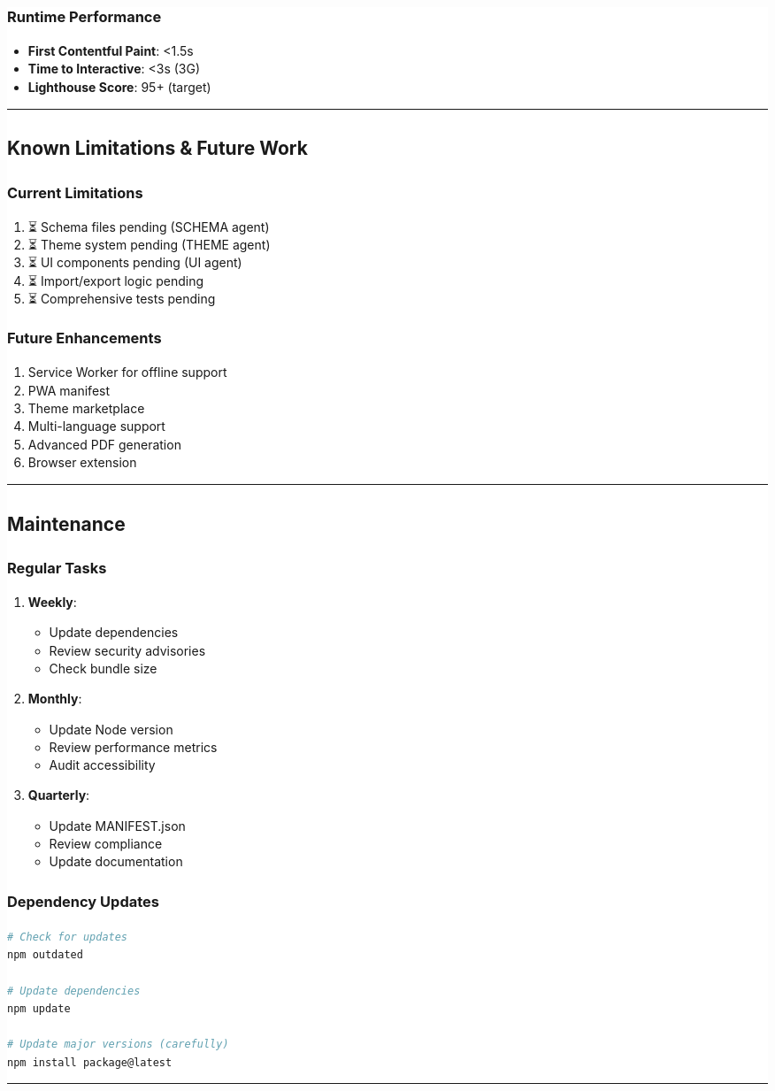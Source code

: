 ### Runtime Performance

- **First Contentful Paint**: <1.5s
- **Time to Interactive**: <3s (3G)
- **Lighthouse Score**: 95+ (target)

---

## Known Limitations & Future Work

### Current Limitations

1. ⏳ Schema files pending (SCHEMA agent)
2. ⏳ Theme system pending (THEME agent)
3. ⏳ UI components pending (UI agent)
4. ⏳ Import/export logic pending
5. ⏳ Comprehensive tests pending

### Future Enhancements

1. Service Worker for offline support
2. PWA manifest
3. Theme marketplace
4. Multi-language support
5. Advanced PDF generation
6. Browser extension

---

## Maintenance

### Regular Tasks

1. **Weekly**:
   - Update dependencies
   - Review security advisories
   - Check bundle size

2. **Monthly**:
   - Update Node version
   - Review performance metrics
   - Audit accessibility

3. **Quarterly**:
   - Update MANIFEST.json
   - Review compliance
   - Update documentation

### Dependency Updates

```bash
# Check for updates
npm outdated

# Update dependencies
npm update

# Update major versions (carefully)
npm install package@latest
```

---